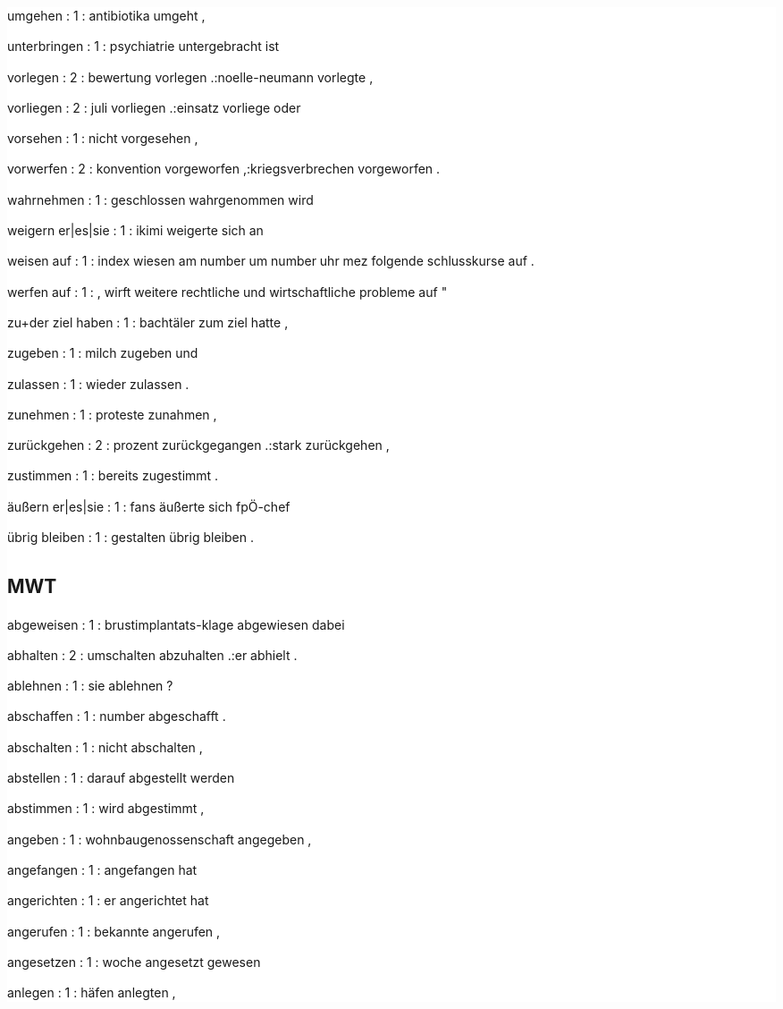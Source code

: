 umgehen : 1 : antibiotika umgeht ,

unterbringen : 1 : psychiatrie untergebracht ist

vorlegen : 2 : bewertung vorlegen .:noelle-neumann vorlegte ,

vorliegen : 2 : juli vorliegen .:einsatz vorliege oder

vorsehen : 1 : nicht vorgesehen ,

vorwerfen : 2 : konvention vorgeworfen ,:kriegsverbrechen vorgeworfen .

wahrnehmen : 1 : geschlossen wahrgenommen wird

weigern er|es|sie : 1 : ikimi weigerte sich an

weisen auf : 1 : index wiesen am number um number uhr mez folgende schlusskurse auf .

werfen auf : 1 : , wirft weitere rechtliche und wirtschaftliche probleme auf "

zu+der ziel haben : 1 : bachtäler zum ziel hatte ,

zugeben : 1 : milch zugeben und

zulassen : 1 : wieder zulassen .

zunehmen : 1 : proteste zunahmen ,

zurückgehen : 2 : prozent zurückgegangen .:stark zurückgehen ,

zustimmen : 1 : bereits zugestimmt .

äußern er|es|sie : 1 : fans äußerte sich fpÖ-chef

übrig bleiben : 1 : gestalten übrig bleiben .

## MWT

abgeweisen : 1 : brustimplantats-klage abgewiesen dabei

abhalten : 2 : umschalten abzuhalten .:er abhielt .

ablehnen : 1 : sie ablehnen ?

abschaffen : 1 : number abgeschafft .

abschalten : 1 : nicht abschalten ,

abstellen : 1 : darauf abgestellt werden

abstimmen : 1 : wird abgestimmt ,

angeben : 1 : wohnbaugenossenschaft angegeben ,

angefangen : 1 : angefangen hat

angerichten : 1 : er angerichtet hat

angerufen : 1 : bekannte angerufen ,

angesetzen : 1 : woche angesetzt gewesen

anlegen : 1 : häfen anlegten ,
